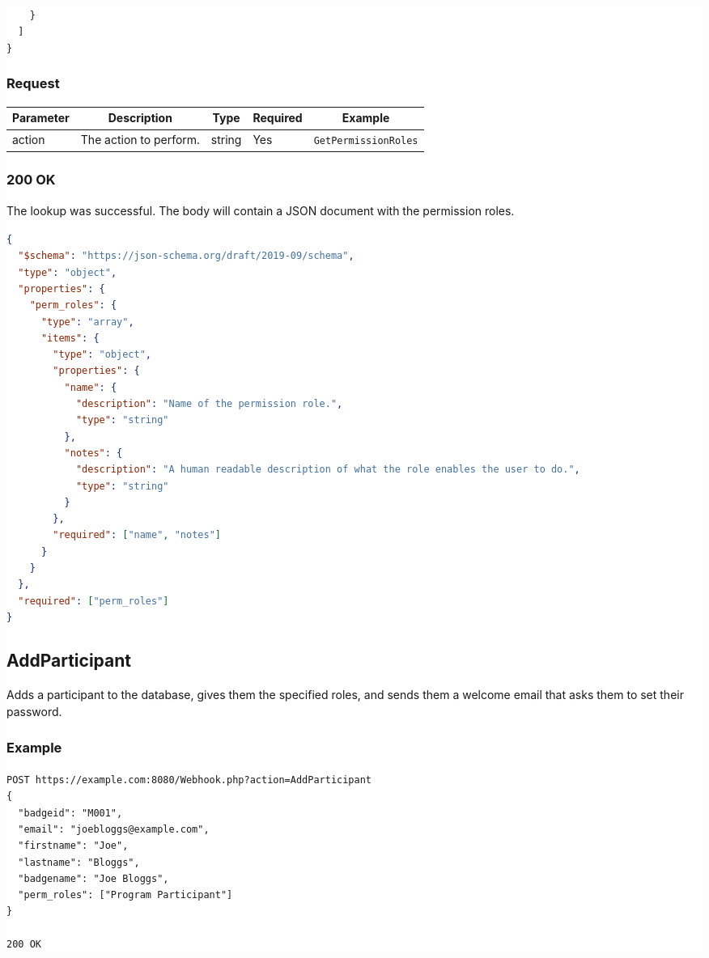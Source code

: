 ```
    }
  ]
}
```

### Request

| Parameter | Description                                     | Type   | Required | Example              |
| --------- | ----------------------------------------------- | ------ | -------- | -------------------- |
| action    | The action to perform.                          | string | Yes      | `GetPermissionRoles` |


### 200 OK

The lookup was successful. The body will contain a JSON document with the
permission roles.

```json
{
  "$schema": "https://json-schema.org/draft/2019-09/schema",
  "type": "object",
  "properties": {
    "perm_roles": {
      "type": "array",
      "items": {
        "type": "object",
        "properties": {
          "name": {
            "description": "Name of the permission role.",
            "type": "string"
          },
          "notes": {
            "description": "A human readable description of what the role enables the user to do.",
            "type": "string"
          }
        },
        "required": ["name", "notes"]
      }
    }
  },
  "required": ["perm_roles"]
}
```

## AddParticipant

Adds a participant to the database, gives them the specified roles, and sends
them a welcome email that asks them to set their password.

### Example
```
POST https://example.com:8080/Webhook.php?action=AddParticipant
{
  "badgeid": "M001",
  "email": "joebloggs@example.com",
  "firstname": "Joe",
  "lastname": "Bloggs",
  "badgename": "Joe Bloggs",
  "perm_roles": ["Program Participant"]
}

200 OK
```
